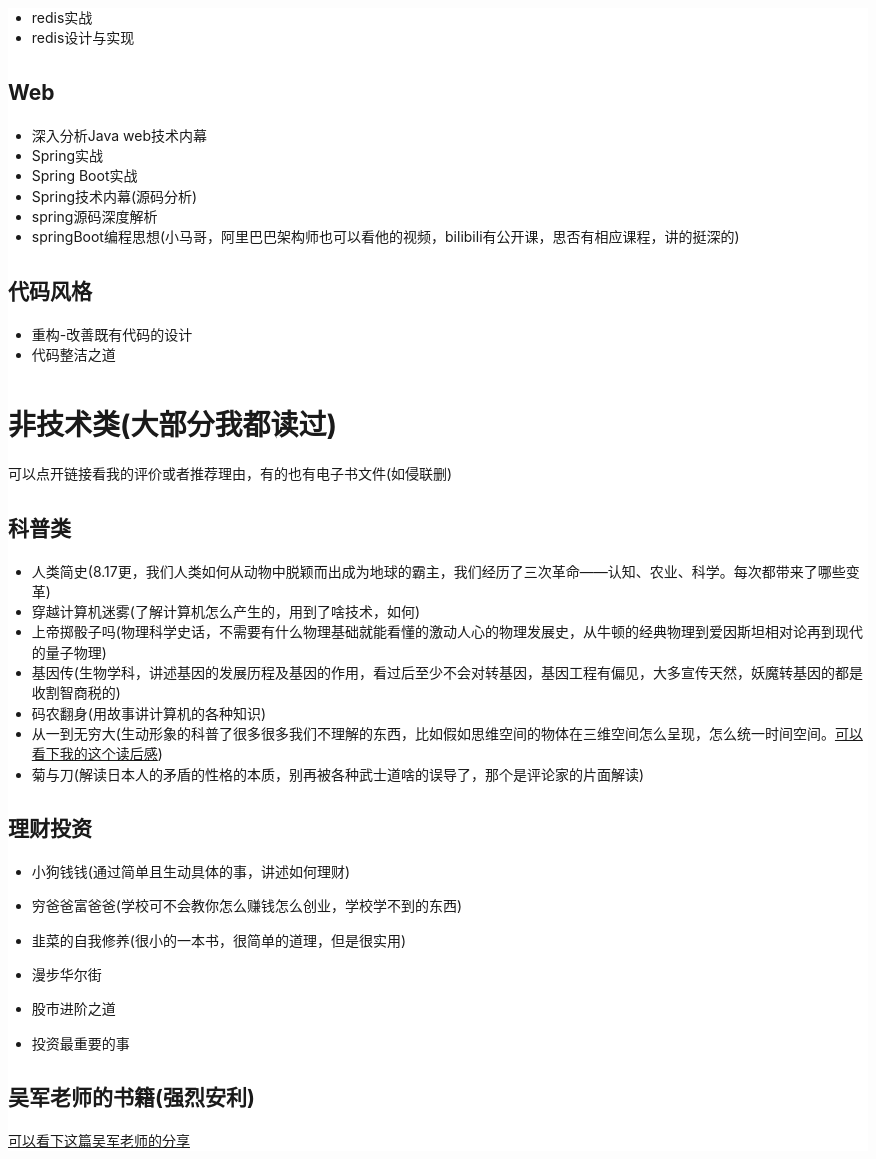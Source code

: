 - redis实战
- redis设计与实现

## Web

- 深入分析Java web技术内幕
- Spring实战
- Spring Boot实战
- Spring技术内幕(源码分析)
- spring源码深度解析
- springBoot编程思想(小马哥，阿里巴巴架构师也可以看他的视频，bilibili有公开课，思否有相应课程，讲的挺深的)

## 代码风格

- 重构-改善既有代码的设计
- 代码整洁之道

# 非技术类(大部分我都读过)

可以点开链接看我的评价或者推荐理由，有的也有电子书文件(如侵联删)

## 科普类

- 人类简史(8.17更，我们人类如何从动物中脱颖而出成为地球的霸主，我们经历了三次革命——认知、农业、科学。每次都带来了哪些变革)
- 穿越计算机迷雾(了解计算机怎么产生的，用到了啥技术，如何)
- 上帝掷骰子吗(物理科学史话，不需要有什么物理基础就能看懂的激动人心的物理发展史，从牛顿的经典物理到爱因斯坦相对论再到现代的量子物理)
- 基因传(生物学科，讲述基因的发展历程及基因的作用，看过后至少不会对转基因，基因工程有偏见，大多宣传天然，妖魔转基因的都是收割智商税的)
- 码农翻身(用故事讲计算机的各种知识)
- 从一到无穷大(生动形象的科普了很多很多我们不理解的东西，比如假如思维空间的物体在三维空间怎么呈现，怎么统一时间空间。[可以看下我的这个读后感](https://mp.weixin.qq.com/s?__biz=MzU0ODgzNjQ2MQ==&mid=2247483941&idx=1&sn=bf5a2fec08aea0733c75b5805090a2de&chksm=fbb84727cccfce31db3fed67971fe2760db6138c1d4ba204a4c041827584e57e1d13ae360b24&token=391583946&lang=zh_CN#rd))
- 菊与刀(解读日本人的矛盾的性格的本质，别再被各种武士道啥的误导了，那个是评论家的片面解读)

## 理财投资

- 小狗钱钱(通过简单且生动具体的事，讲述如何理财)

- 穷爸爸富爸爸(学校可不会教你怎么赚钱怎么创业，学校学不到的东西)

- 韭菜的自我修养(很小的一本书，很简单的道理，但是很实用)

- 漫步华尔街

- 股市进阶之道

- 投资最重要的事

  

## 吴军老师的书籍(强烈安利)

[可以看下这篇吴军老师的分享](https://pic1cdn.luojilab.com/html/poster/picRmko00X4v9FjoRE4Mkvy.html?ts=1556514071182&from=timeline&isappinstalled=0)
